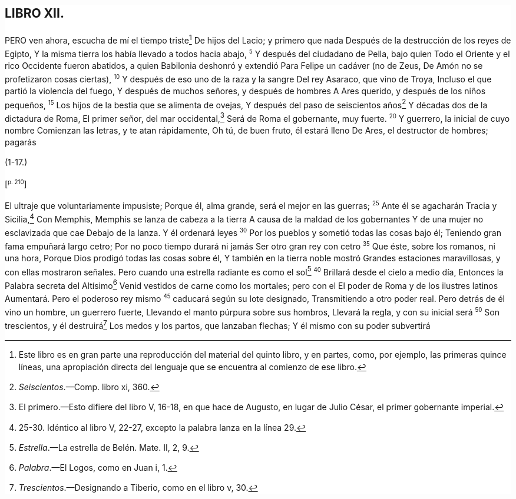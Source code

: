 ## LIBRO XII.

PERO ven ahora, escucha de mí el tiempo triste[^1]
De hijos del Lacio; y primero que nada
Después de la destrucción de los reyes de Egipto,
Y la misma tierra los había llevado a todos hacia abajo,
<span id="v5"><sup><small>5</small></sup></span> Y después del ciudadano de Pella, bajo quien
Todo el Oriente y el rico Occidente fueron abatidos,
a quien Babilonia deshonró y extendió
Para Felipe un cadáver (no de Zeus,
De Amón no se profetizaron cosas ciertas),
<span id="v10"><sup><small>10</small></sup></span> Y después de eso uno de la raza y la sangre
Del rey Asaraco, que vino de Troya,
Incluso el que partió la violencia del fuego,
Y después de muchos señores, y después de hombres
A Ares querido, y después de los niños pequeños,
<span id="v15"><sup><small>15</small></sup></span> Los hijos de la bestia que se alimenta de ovejas,
Y después del paso de seiscientos años[^16]
Y décadas dos de la dictadura de Roma,
El primer señor, del mar occidental,[^18]
Será de Roma el gobernante, muy fuerte.
<span id="v20"><sup><small>20</small></sup></span> Y guerrero, la inicial de cuyo nombre
Comienzan las letras, y te atan rápidamente,
Oh tú, de buen fruto, él estará lleno
De Ares, el destructor de hombres; pagarás

(1-17.)

<span id="p210">[<sup><small>p. 210</small></sup>]</span>

El ultraje que voluntariamente impusiste;
Porque él, alma grande, será el mejor en las guerras;
<span id="v25"><sup><small>25</small></sup></span> Ante él se agacharán Tracia y Sicilia,[^25]
Con Memphis, Memphis se lanza de cabeza a la tierra
A causa de la maldad de los gobernantes
Y de una mujer no esclavizada que cae
Debajo de la lanza. Y él ordenará leyes
<span id="v30"><sup><small>30</small></sup></span> Por los pueblos y sometió todas las cosas bajo él;
Teniendo gran fama empuñará largo cetro;
Por no poco tiempo durará ni jamás
Ser otro gran rey con cetro
<span id="v35"><sup><small>35</small></sup></span> Que éste, sobre los romanos, ni una hora,
Porque Dios prodigó todas las cosas sobre él,
Y también en la tierra noble mostró
Grandes estaciones maravillosas, y con ellas mostraron señales.
Pero cuando una estrella radiante es como el sol[^39]
<span id="v40"><sup><small>40</small></sup></span> Brillará desde el cielo a medio día,
Entonces la Palabra secreta del Altísimo[^41]
Venid vestidos de carne como los mortales; pero con el
El poder de Roma y de los ilustres latinos
Aumentará. Pero el poderoso rey mismo
<span id="v45"><sup><small>45</small></sup></span> caducará según su lote designado,
Transmitiendo a otro poder real.
Pero detrás de él vino un hombre, un guerrero fuerte,
Llevando el manto púrpura sobre sus hombros,
Llevará la regla, y con su inicial será
<span id="v50"><sup><small>50</small></sup></span> Son trescientos, y él destruirá[^50]
Los medos y los partos, que lanzaban flechas;
Y él mismo con su poder subvertirá


[^1]: Este libro es en gran parte una reproducción del material del quinto libro, y en partes, como, por ejemplo, las primeras quince líneas, una apropiación directa del lenguaje que se encuentra al comienzo de ese libro.
[^16]: _Seiscientos_.—Comp. libro xi, 360.
[^18]: El primero.—Esto difiere del libro V, 16-18, en que hace de Augusto, en lugar de Julio César, el primer gobernante imperial.
[^25]: 25-30. Idéntico al libro V, 22-27, excepto la palabra lanza en la línea 29.
[^39]: _Estrella_.—La estrella de Belén. Mate. II, 2, 9.
[^41]: _Palabra_.—El Logos, como en Juan i, 1.
[^50]: _Trescientos_.—Designando a Tiberio, como en el libro v, 30.
[^55]: _Heniochi_.—Una tribu sármata, cerca de Cólquida.
[^59]: _Ciudad_.—Cremona parece intencionada, pero el escritor aparentemente ha confundido aquí a Tiberio con Vespasiano, quien destruyó esta ciudad mediante el fuego.
[^64]: Tres.—La letra {griega _G_}, que denota a Cayo, o Cayo César, comúnmente llamado Calígula, un monstruo de maldad.
[^89]: _Dos veces diez_.—Representada por _Kappa_, inicial de Claudio (Klaudios) Comp. libro V, 36.
[^101]: 101-114. Esta descripción de Nerón es casi idéntica a la del libro V, 39-49.
[^126]: 126-131. comp. libro v, 50-53.
[^154]: _Otros dos_.—Tito y Domiciano, que parecen ser también los designados por trescientos cuatro en las líneas inmediatamente siguientes.
[^179]: La lectura del texto griego de esta línea es corrupta y dudosa.
[^185]: _Cincuenta_.—Designando a Nerva.
[^190]: _Otro_.—Trajano. comp. líneas 190-210 con libro v, 58-65.
[^211]: _Otro_.—Adriano, griego {griego _?Adriano's_}, palabra de cuatro sílabas. comp. libro v, 65-71, y viii, 66-83.
[^222]: _Will he place_.—La laguna en el texto original aquí hace imposible completar la oración, o incluso indicar el pensamiento con certeza.
[^228]: _Tres_.—Los Antoninos. Ver libro v, 72, y viii, 85.
[^230]: _Primera unidad_.—A, aquí denota Antonino Pío.
[^232]: Decenas en número siete.—O, inicial griega de Verus ({griego _Ou?h~ros_}).
[^235]: _Moors_.—Los Mauri, o mauritanos, en la costa noroeste de África.
[^236]: 236-242. Las afirmaciones de estas líneas son inexplicablemente oscuras. Se llevó a cabo una guerra terrible con los partos bajo el mando de L. Verus, pero las declaraciones de las líneas 240-242 no son aplicables a ninguno de los Antoninos, ni literal ni metafóricamente.
[^246]: Primera unidad.—Designación de Aurelio, es decir, Marco Aurelio.
[^256]: _Gran señal_.—La maravillosa tormenta, con ayuda de la cual el emperador y su ejército obtuvieron una gran victoria sobre los Cuados, y que los romanos atribuyeron a Júpiter Tonans, que escuchó la oración de Aurelio, pero que los cristianos de su ejército afirmó que era en respuesta a sus propias oraciones.
[^265]: _Hijo_.—Cómodo, quien le sucedió.
[^269]: _Dos decenas_.—Representada por {griego _K_}, inicial griega de Cómodo, especialmente famoso por su habilidad con el arco y otras armas, y presumiendo de ser rival de Hércules.
[^288]: _Baño_.—Cómodo fue asesinado por asfixia en un baño.
[^300]: Decimonoveno.—Es decir, el decimonoveno reinado contando desde Augusto. comp. línea 303.
[^302]: Este cálculo es obviamente erróneo, ya que Cómodo fue asesinado en el año 192 d.C., a lo que si sumamos los trece años de Augusto antes de la fecha de nuestra era, tenemos sólo doscientos cinco años.
[^307]: Ochenta.—Representado por {griego _P_}, inicial de Pertinax, quien tenía sesenta y siete años cuando fue nombrado emperador y vivió sólo ochenta y siete días después.
[^316]: _Diez_.—{griego _I_}, aquí refiriéndose a Julianus (Didius Julianus), quien después del asesinato de Pertinax hizo la apuesta más alta por el imperio, pero reinó sólo sesenta y seis días.
[^321]: _Cincuenta_.—{griego _N_}, designa a Níger, que reclamó el imperio a la muerte de Pértinax y fue apoyado por Oriente, pero al ser derrotado repetidamente por las tropas de su rival, Severo, huyó a Partia, pero fue alcanzado y asesinado.
[^232]: Doscientos.—Representados por {Greek _S_} y designando a Septimio Severo.
[^347]: _Primera letra_.—Se denota Alejandro Severo, cuyo nombre recuerda al escritor de Alejandro Magno de Macedonia.
[^352]: _Guardia del templo_.—Parece que aquí se hace referencia a Heliogábalo (o Heliogábalo), quien en su juventud fue entrenado como sacerdote en el Templo del Sol en Emesa, y quien, después de ser nombrado emperador, fue solía llevar su vestido pontificio y su tiara como sumo sacerdote del sol. Pero llegó antes, no después, de Alejandro Severo.
[^355]: _Reyes de Persia_.—La dinastía de los Sasánidas, o reyes del posterior Imperio Persa, fundada por Ardechir Babegan, comúnmente llamado Artajerjes.
[^360]: Los versos que siguen son tan fragmentarios que no se puede extraer de ellos un significado determinado. Las líneas 365-368 parecen referirse a la muerte de Alejandro Severo.
[^374]: 374-382. comp. conclusión de los libros xi y xiii.
